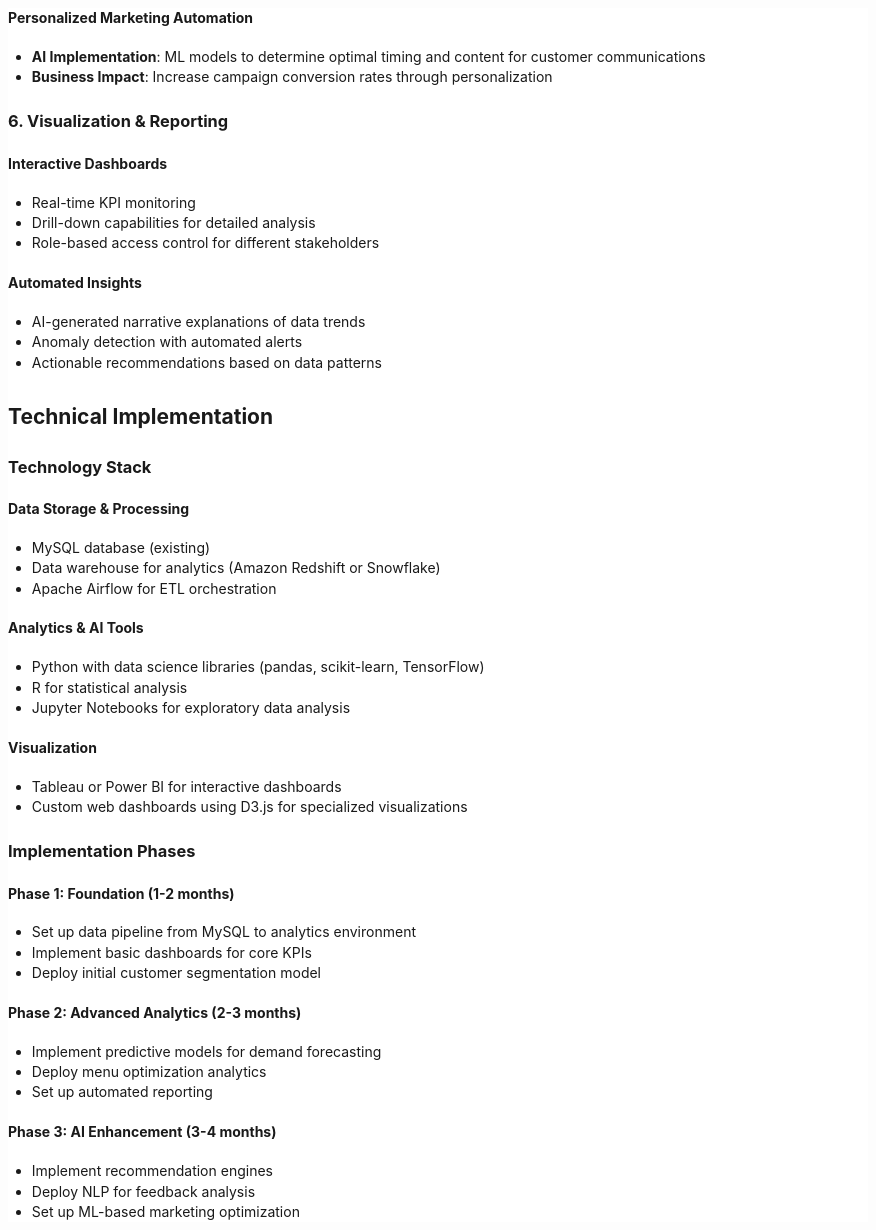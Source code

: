 #### Personalized Marketing Automation
- **AI Implementation**: ML models to determine optimal timing and content for customer communications
- **Business Impact**: Increase campaign conversion rates through personalization

### 6. Visualization & Reporting

#### Interactive Dashboards
- Real-time KPI monitoring
- Drill-down capabilities for detailed analysis
- Role-based access control for different stakeholders

#### Automated Insights
- AI-generated narrative explanations of data trends
- Anomaly detection with automated alerts
- Actionable recommendations based on data patterns

## Technical Implementation

### Technology Stack

#### Data Storage & Processing
- MySQL database (existing)
- Data warehouse for analytics (Amazon Redshift or Snowflake)
- Apache Airflow for ETL orchestration

#### Analytics & AI Tools
- Python with data science libraries (pandas, scikit-learn, TensorFlow)
- R for statistical analysis
- Jupyter Notebooks for exploratory data analysis

#### Visualization
- Tableau or Power BI for interactive dashboards
- Custom web dashboards using D3.js for specialized visualizations

### Implementation Phases

#### Phase 1: Foundation (1-2 months)
- Set up data pipeline from MySQL to analytics environment
- Implement basic dashboards for core KPIs
- Deploy initial customer segmentation model

#### Phase 2: Advanced Analytics (2-3 months)
- Implement predictive models for demand forecasting
- Deploy menu optimization analytics
- Set up automated reporting

#### Phase 3: AI Enhancement (3-4 months)
- Implement recommendation engines
- Deploy NLP for feedback analysis
- Set up ML-based marketing optimization
